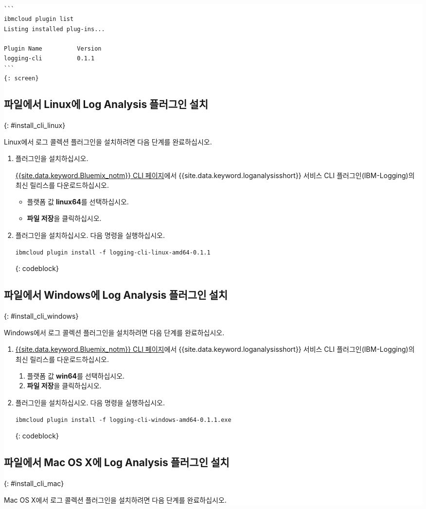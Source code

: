     ```
    ibmcloud plugin list
    Listing installed plug-ins...

    Plugin Name          Version   
    logging-cli          0.1.1   
    ```
    {: screen}
 


## 파일에서 Linux에 Log Analysis 플러그인 설치
{: #install_cli_linux}

Linux에서 로그 콜렉션 플러그인을 설치하려면 다음 단계를 완료하십시오.

1. 플러그인을 설치하십시오.

    [{{site.data.keyword.Bluemix_notm}} CLI 페이지](https://clis.ng.bluemix.net/ui/repository.html#bluemix-plugins)에서 {{site.data.keyword.loganalysisshort}} 서비스 CLI 플러그인(IBM-Logging)의 최신 릴리스를 다운로드하십시오. 
	
	* 플랫폼 값 **linux64**를 선택하십시오. 
	
	* **파일 저장**을 클릭하십시오. 
    
2. 플러그인을 설치하십시오. 다음 명령을 실행하십시오.
        
    ```
    ibmcloud plugin install -f logging-cli-linux-amd64-0.1.1
    ```
    {: codeblock}




## 파일에서 Windows에 Log Analysis 플러그인 설치
{: #install_cli_windows}

Windows에서 로그 콜렉션 플러그인을 설치하려면 다음 단계를 완료하십시오.

1. [{{site.data.keyword.Bluemix_notm}} CLI 페이지](https://clis.ng.bluemix.net/ui/repository.html#bluemix-plugins)에서 {{site.data.keyword.loganalysisshort}} 서비스 CLI 플러그인(IBM-Logging)의 최신 릴리스를 다운로드하십시오. 
	
	1. 플랫폼 값 **win64**를 선택하십시오. 
	2. **파일 저장**을 클릭하십시오.  
    
2. 플러그인을 설치하십시오. 다음 명령을 실행하십시오.
        
    ```
    ibmcloud plugin install -f logging-cli-windows-amd64-0.1.1.exe
    ```
    {: codeblock}

	

## 파일에서 Mac OS X에 Log Analysis 플러그인 설치
{: #install_cli_mac}

Mac OS X에서 로그 콜렉션 플러그인을 설치하려면 다음 단계를 완료하십시오.
